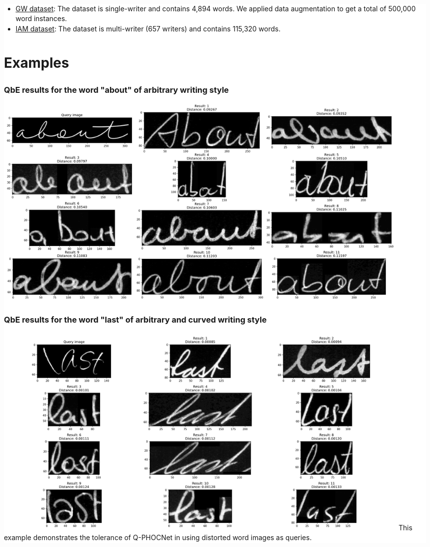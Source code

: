 - [GW dataset](https://fki.tic.heia-fr.ch/databases/washington-database): The dataset is single-writer and contains 4,894 words. We applied data augmentation to get a total of 500,000 word instances.
- [IAM dataset](https://fki.tic.heia-fr.ch/databases/iam-handwriting-database): The dataset is multi-writer (657 writers) and contains 115,320 words.

# Examples

### QbE results for the word "about" of arbitrary writing style
<img src="/images/about_retrieval_results_q_phocnet_full.jpg" width="800" height="400" alt="retrieval results with Q-PHOCNet (full) for word 'about' of arbitrary writing style">

### QbE results for the word "last" of arbitrary and curved writing style
<img src="/images/last_curved_retrieval_results_q_phocnet_full.jpg" width="800" height="400" alt="retrieval results with Q-PHOCNet (full) for word 'last' of arbitrary and curved writing style">
This example demonstrates the tolerance of Q-PHOCNet in using distorted word images as queries.
